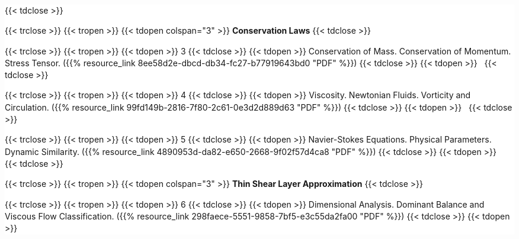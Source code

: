 {{< tdclose >}}

{{< trclose >}}
{{< tropen >}}
{{< tdopen colspan="3" >}}
**Conservation Laws**
{{< tdclose >}}

{{< trclose >}}
{{< tropen >}}
{{< tdopen >}}
3
{{< tdclose >}}
{{< tdopen >}}
Conservation of Mass. Conservation of Momentum. Stress Tensor. ({{% resource_link 8ee58d2e-dbcd-db34-fc27-b77919643bd0 "PDF" %}})
{{< tdclose >}}
{{< tdopen >}}
 
{{< tdclose >}}

{{< trclose >}}
{{< tropen >}}
{{< tdopen >}}
4
{{< tdclose >}}
{{< tdopen >}}
Viscosity. Newtonian Fluids. Vorticity and Circulation. ({{% resource_link 99fd149b-2816-7f80-2c61-0e3d2d889d63 "PDF" %}})
{{< tdclose >}}
{{< tdopen >}}
 
{{< tdclose >}}

{{< trclose >}}
{{< tropen >}}
{{< tdopen >}}
5
{{< tdclose >}}
{{< tdopen >}}
Navier-Stokes Equations. Physical Parameters. Dynamic Similarity. ({{% resource_link 4890953d-da82-e650-2668-9f02f57d4ca8 "PDF" %}})
{{< tdclose >}}
{{< tdopen >}}
 
{{< tdclose >}}

{{< trclose >}}
{{< tropen >}}
{{< tdopen colspan="3" >}}
**Thin Shear Layer Approximation**
{{< tdclose >}}

{{< trclose >}}
{{< tropen >}}
{{< tdopen >}}
6
{{< tdclose >}}
{{< tdopen >}}
Dimensional Analysis. Dominant Balance and Viscous Flow Classification. ({{% resource_link 298faece-5551-9858-7bf5-e3c55da2fa00 "PDF" %}})
{{< tdclose >}}
{{< tdopen >}}
 